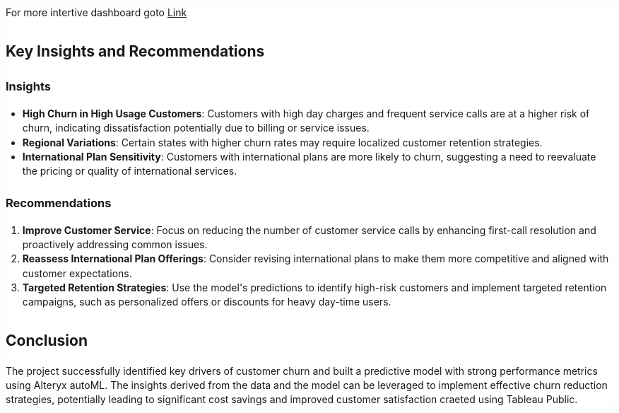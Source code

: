 For more intertive dashboard goto [Link](https://public.tableau.com/app/profile/manisha.malhotra4221/viz/ChurnPredictionanalysisDashboard/ChurnPredictionAnalysis)

## Key Insights and Recommendations
### Insights
- **High Churn in High Usage Customers**: Customers with high day charges and frequent service calls are at a higher risk of churn, indicating dissatisfaction potentially due to billing or service issues.
- **Regional Variations**: Certain states with higher churn rates may require localized customer retention strategies.
- **International Plan Sensitivity**: Customers with international plans are more likely to churn, suggesting a need to reevaluate the pricing or quality of international services.

### Recommendations
1. **Improve Customer Service**: Focus on reducing the number of customer service calls by enhancing first-call resolution and proactively addressing common issues.
2. **Reassess International Plan Offerings**: Consider revising international plans to make them more competitive and aligned with customer expectations.
3. **Targeted Retention Strategies**: Use the model's predictions to identify high-risk customers and implement targeted retention campaigns, such as personalized offers or discounts for heavy day-time users.

## Conclusion
The project successfully identified key drivers of customer churn and built a predictive model with strong performance metrics using Alteryx autoML. The insights derived from the data and the model can be leveraged to implement effective churn reduction strategies, potentially leading to significant cost savings and improved customer satisfaction craeted using Tableau Public.

